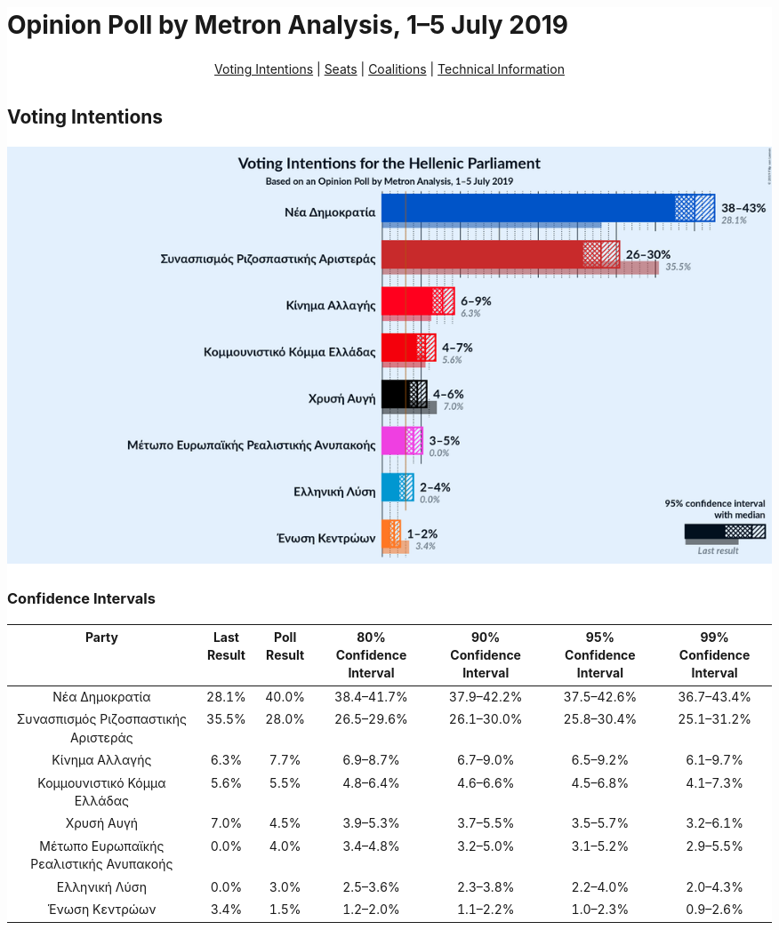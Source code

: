 # Opinion Poll by Metron Analysis, 1–5 July 2019

<p align="center"><a href="#voting-intentions">Voting Intentions</a> | <a href="#seats">Seats</a> | <a href="#coalitions">Coalitions</a> | <a href="#technical-information">Technical Information</a></p>

## Voting Intentions

![Graph with voting intentions not yet produced](2019-07-05-MetronAnalysis.png "Voting Intentions")

### Confidence Intervals

| Party | Last Result | Poll Result | 80% Confidence Interval | 90% Confidence Interval | 95% Confidence Interval | 99% Confidence Interval |
|:-----:|:-----------:|:-----------:|:-----------------------:|:-----------------------:|:-----------------------:|:-----------------------:|
| Νέα Δημοκρατία | 28.1% | 40.0% | 38.4–41.7% |37.9–42.2% |37.5–42.6% |36.7–43.4% |
| Συνασπισμός Ριζοσπαστικής Αριστεράς | 35.5% | 28.0% | 26.5–29.6% |26.1–30.0% |25.8–30.4% |25.1–31.2% |
| Κίνημα Αλλαγής | 6.3% | 7.7% | 6.9–8.7% |6.7–9.0% |6.5–9.2% |6.1–9.7% |
| Κομμουνιστικό Κόμμα Ελλάδας | 5.6% | 5.5% | 4.8–6.4% |4.6–6.6% |4.5–6.8% |4.1–7.3% |
| Χρυσή Αυγή | 7.0% | 4.5% | 3.9–5.3% |3.7–5.5% |3.5–5.7% |3.2–6.1% |
| Μέτωπο Ευρωπαϊκής Ρεαλιστικής Ανυπακοής | 0.0% | 4.0% | 3.4–4.8% |3.2–5.0% |3.1–5.2% |2.9–5.5% |
| Ελληνική Λύση | 0.0% | 3.0% | 2.5–3.6% |2.3–3.8% |2.2–4.0% |2.0–4.3% |
| Ένωση Κεντρώων | 3.4% | 1.5% | 1.2–2.0% |1.1–2.2% |1.0–2.3% |0.9–2.6% |

